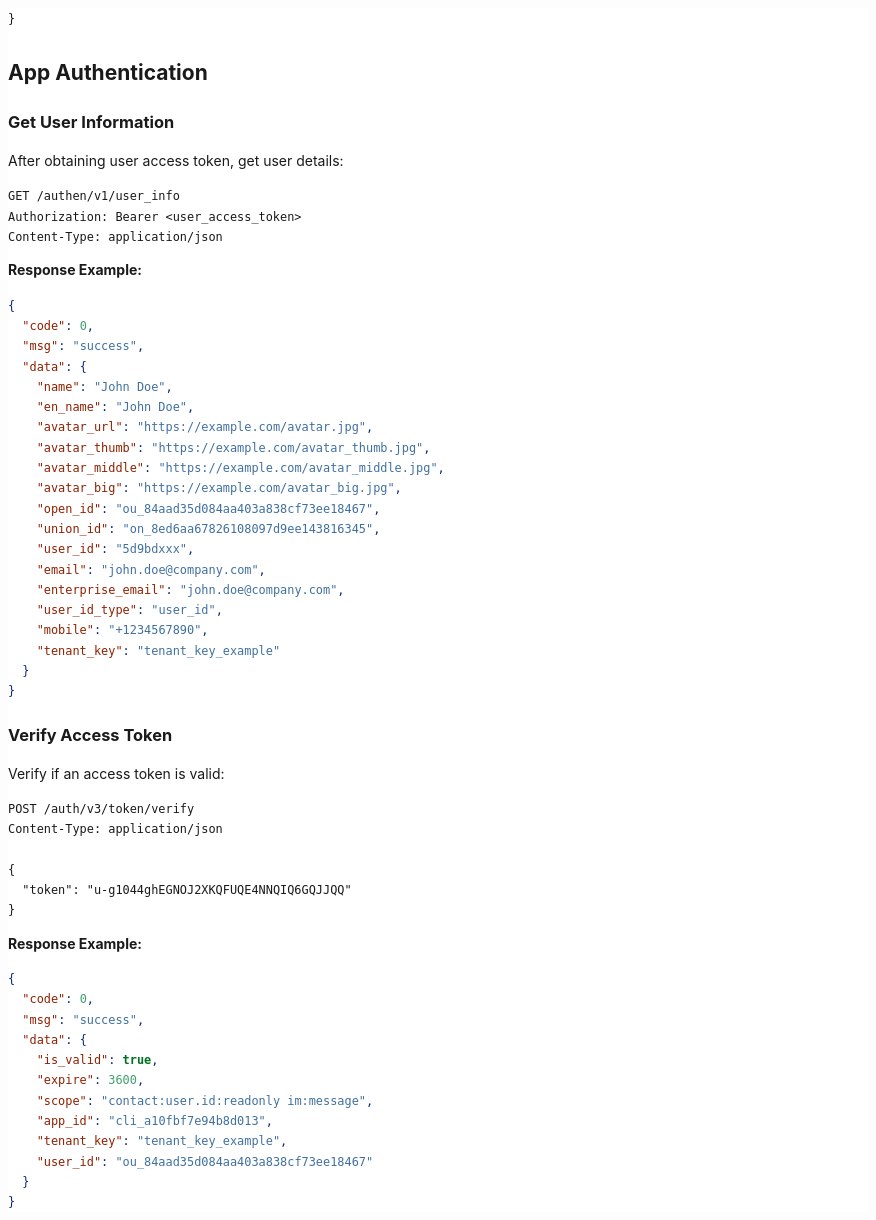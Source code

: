 ```javascript
}
```

## App Authentication

### Get User Information

After obtaining user access token, get user details:

```http
GET /authen/v1/user_info
Authorization: Bearer <user_access_token>
Content-Type: application/json
```

**Response Example:**
```json
{
  "code": 0,
  "msg": "success",
  "data": {
    "name": "John Doe",
    "en_name": "John Doe",
    "avatar_url": "https://example.com/avatar.jpg",
    "avatar_thumb": "https://example.com/avatar_thumb.jpg",
    "avatar_middle": "https://example.com/avatar_middle.jpg",
    "avatar_big": "https://example.com/avatar_big.jpg",
    "open_id": "ou_84aad35d084aa403a838cf73ee18467",
    "union_id": "on_8ed6aa67826108097d9ee143816345",
    "user_id": "5d9bdxxx",
    "email": "john.doe@company.com",
    "enterprise_email": "john.doe@company.com",
    "user_id_type": "user_id",
    "mobile": "+1234567890",
    "tenant_key": "tenant_key_example"
  }
}
```

### Verify Access Token

Verify if an access token is valid:

```http
POST /auth/v3/token/verify
Content-Type: application/json

{
  "token": "u-g1044ghEGNOJ2XKQFUQE4NNQIQ6GQJJQQ"
}
```

**Response Example:**
```json
{
  "code": 0,
  "msg": "success",
  "data": {
    "is_valid": true,
    "expire": 3600,
    "scope": "contact:user.id:readonly im:message",
    "app_id": "cli_a10fbf7e94b8d013",
    "tenant_key": "tenant_key_example",
    "user_id": "ou_84aad35d084aa403a838cf73ee18467"
  }
}
```
